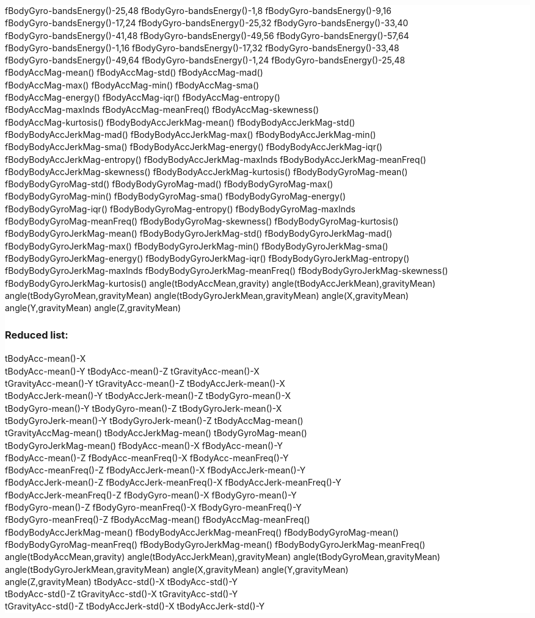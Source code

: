  fBodyGyro-bandsEnergy()-25,48        fBodyGyro-bandsEnergy()-1,8          fBodyGyro-bandsEnergy()-9,16        
 fBodyGyro-bandsEnergy()-17,24        fBodyGyro-bandsEnergy()-25,32        fBodyGyro-bandsEnergy()-33,40       
 fBodyGyro-bandsEnergy()-41,48        fBodyGyro-bandsEnergy()-49,56        fBodyGyro-bandsEnergy()-57,64       
 fBodyGyro-bandsEnergy()-1,16         fBodyGyro-bandsEnergy()-17,32        fBodyGyro-bandsEnergy()-33,48       
 fBodyGyro-bandsEnergy()-49,64        fBodyGyro-bandsEnergy()-1,24         fBodyGyro-bandsEnergy()-25,48       
 fBodyAccMag-mean()                   fBodyAccMag-std()                    fBodyAccMag-mad()                   
 fBodyAccMag-max()                    fBodyAccMag-min()                    fBodyAccMag-sma()                   
 fBodyAccMag-energy()                 fBodyAccMag-iqr()                    fBodyAccMag-entropy()               
 fBodyAccMag-maxInds                  fBodyAccMag-meanFreq()               fBodyAccMag-skewness()              
 fBodyAccMag-kurtosis()               fBodyBodyAccJerkMag-mean()           fBodyBodyAccJerkMag-std()           
 fBodyBodyAccJerkMag-mad()            fBodyBodyAccJerkMag-max()            fBodyBodyAccJerkMag-min()           
 fBodyBodyAccJerkMag-sma()            fBodyBodyAccJerkMag-energy()         fBodyBodyAccJerkMag-iqr()           
 fBodyBodyAccJerkMag-entropy()        fBodyBodyAccJerkMag-maxInds          fBodyBodyAccJerkMag-meanFreq()      
 fBodyBodyAccJerkMag-skewness()       fBodyBodyAccJerkMag-kurtosis()       fBodyBodyGyroMag-mean()             
 fBodyBodyGyroMag-std()               fBodyBodyGyroMag-mad()               fBodyBodyGyroMag-max()              
 fBodyBodyGyroMag-min()               fBodyBodyGyroMag-sma()               fBodyBodyGyroMag-energy()           
 fBodyBodyGyroMag-iqr()               fBodyBodyGyroMag-entropy()           fBodyBodyGyroMag-maxInds            
 fBodyBodyGyroMag-meanFreq()          fBodyBodyGyroMag-skewness()          fBodyBodyGyroMag-kurtosis()         
 fBodyBodyGyroJerkMag-mean()          fBodyBodyGyroJerkMag-std()           fBodyBodyGyroJerkMag-mad()          
 fBodyBodyGyroJerkMag-max()           fBodyBodyGyroJerkMag-min()           fBodyBodyGyroJerkMag-sma()          
 fBodyBodyGyroJerkMag-energy()        fBodyBodyGyroJerkMag-iqr()           fBodyBodyGyroJerkMag-entropy()      
 fBodyBodyGyroJerkMag-maxInds         fBodyBodyGyroJerkMag-meanFreq()      fBodyBodyGyroJerkMag-skewness()     
 fBodyBodyGyroJerkMag-kurtosis()      angle(tBodyAccMean,gravity)          angle(tBodyAccJerkMean),gravityMean)
 angle(tBodyGyroMean,gravityMean)     angle(tBodyGyroJerkMean,gravityMean) angle(X,gravityMean)                
 angle(Y,gravityMean)                 angle(Z,gravityMean)
 
 
### Reduced list:
 
tBodyAcc-mean()-X                   
tBodyAcc-mean()-Y                    tBodyAcc-mean()-Z                    tGravityAcc-mean()-X                
tGravityAcc-mean()-Y                 tGravityAcc-mean()-Z                 tBodyAccJerk-mean()-X               
tBodyAccJerk-mean()-Y                tBodyAccJerk-mean()-Z                tBodyGyro-mean()-X                  
tBodyGyro-mean()-Y                   tBodyGyro-mean()-Z                   tBodyGyroJerk-mean()-X              
tBodyGyroJerk-mean()-Y               tBodyGyroJerk-mean()-Z               tBodyAccMag-mean()                  
tGravityAccMag-mean()                tBodyAccJerkMag-mean()               tBodyGyroMag-mean()                 
tBodyGyroJerkMag-mean()              fBodyAcc-mean()-X                    fBodyAcc-mean()-Y                   
fBodyAcc-mean()-Z                    fBodyAcc-meanFreq()-X                fBodyAcc-meanFreq()-Y               
fBodyAcc-meanFreq()-Z                fBodyAccJerk-mean()-X                fBodyAccJerk-mean()-Y               
fBodyAccJerk-mean()-Z                fBodyAccJerk-meanFreq()-X            fBodyAccJerk-meanFreq()-Y           
fBodyAccJerk-meanFreq()-Z            fBodyGyro-mean()-X                   fBodyGyro-mean()-Y                  
fBodyGyro-mean()-Z                   fBodyGyro-meanFreq()-X               fBodyGyro-meanFreq()-Y              
fBodyGyro-meanFreq()-Z               fBodyAccMag-mean()                   fBodyAccMag-meanFreq()              
fBodyBodyAccJerkMag-mean()           fBodyBodyAccJerkMag-meanFreq()       fBodyBodyGyroMag-mean()             
fBodyBodyGyroMag-meanFreq()          fBodyBodyGyroJerkMag-mean()          fBodyBodyGyroJerkMag-meanFreq()     
angle(tBodyAccMean,gravity)          angle(tBodyAccJerkMean),gravityMean) angle(tBodyGyroMean,gravityMean)    
angle(tBodyGyroJerkMean,gravityMean) angle(X,gravityMean)                 angle(Y,gravityMean)                
angle(Z,gravityMean)                 tBodyAcc-std()-X                     tBodyAcc-std()-Y                    
tBodyAcc-std()-Z                     tGravityAcc-std()-X                  tGravityAcc-std()-Y                 
tGravityAcc-std()-Z                  tBodyAccJerk-std()-X                 tBodyAccJerk-std()-Y                